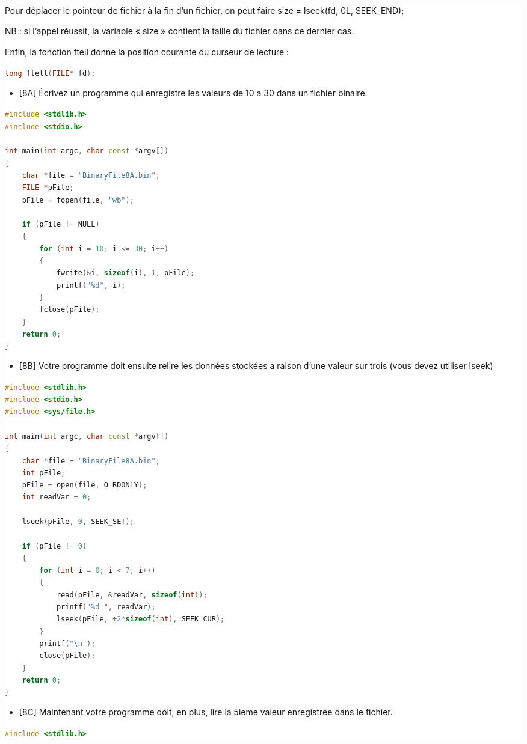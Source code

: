 Pour déplacer le pointeur de fichier à la fin d’un fichier, on peut faire size = lseek(fd, 0L, SEEK_END);

NB : si l’appel réussit, la variable « size » contient la taille du fichier dans ce dernier cas.

Enfin, la fonction ftell donne la position courante du curseur de lecture : 
```C++
long ftell(FILE* fd);
```
-   [8A] Écrivez un programme qui enregistre les valeurs de 10 a 30 dans un fichier binaire.
```C++
#include <stdlib.h>
#include <stdio.h>

int main(int argc, char const *argv[])
{
    char *file = "BinaryFile8A.bin";
    FILE *pFile;
    pFile = fopen(file, "wb");

    if (pFile != NULL)
    {
        for (int i = 10; i <= 30; i++)
        {
            fwrite(&i, sizeof(i), 1, pFile);            
            printf("%d", i);
        }
        fclose(pFile);
    }
    return 0;
}
```
-   [8B] Votre programme doit ensuite relire les données stockées a raison d’une valeur sur trois (vous devez utiliser lseek)
```C++
#include <stdlib.h>
#include <stdio.h>
#include <sys/file.h>

int main(int argc, char const *argv[])
{
    char *file = "BinaryFile8A.bin";
    int pFile;
    pFile = open(file, O_RDONLY);
    int readVar = 0;

    lseek(pFile, 0, SEEK_SET);

    if (pFile != 0)
    {
        for (int i = 0; i < 7; i++)
        {
            read(pFile, &readVar, sizeof(int));            
            printf("%d ", readVar);
            lseek(pFile, +2*sizeof(int), SEEK_CUR);
        }
        printf("\n");
        close(pFile);
    }
    return 0;
}
```
-   [8C] Maintenant votre programme doit, en plus, lire la 5ieme valeur enregistrée dans le fichier.
```C++
#include <stdlib.h>
```